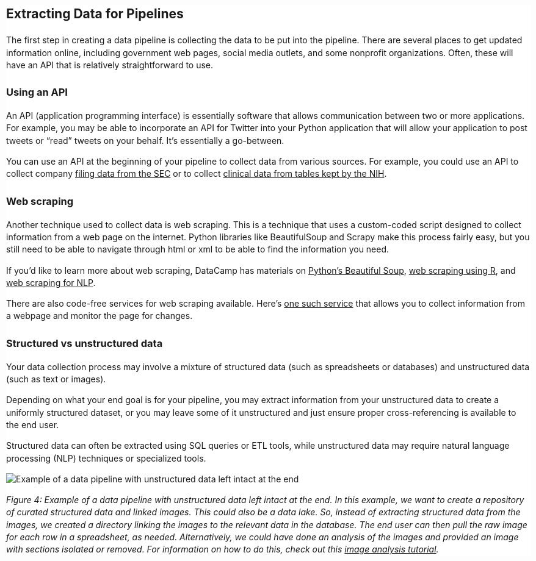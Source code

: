 ## Extracting Data for Pipelines

The first step in creating a data pipeline is collecting the data to be put into the pipeline. There are several places to get updated information online, including government web pages, social media outlets, and some nonprofit organizations. Often, these will have an API that is relatively straightforward to use.

### Using an API

An API (application programming interface) is essentially software that allows communication between two or more applications. For example, you may be able to incorporate an API for Twitter into your Python application that will allow your application to post tweets or “read” tweets on your behalf. It’s essentially a go-between.

You can use an API at the beginning of your pipeline to collect data from various sources. For example, you could use an API to collect company [filing data from the SEC](https://www.sec.gov/edgar/sec-api-documentation) or to collect [clinical data from tables kept by the NIH](https://clinicaltables.nlm.nih.gov/fhir.html).

### Web scraping

Another technique used to collect data is web scraping. This is a technique that uses a custom-coded script designed to collect information from a web page on the internet. Python libraries like BeautifulSoup and Scrapy make this process fairly easy, but you still need to be able to navigate through html or xml to be able to find the information you need.

If you’d like to learn more about web scraping, DataCamp has materials on [Python’s Beautiful Soup](https://www.datacamp.com/tutorial/web-scraping-using-python), [web scraping using R](https://datacamp.com/courses/web-scraping-in-r), and [web scraping for NLP](https://www.datacamp.com/tutorial/web-scraping-python-nlp).

There are also code-free services for web scraping available. Here’s [one such service](http://browse.ai/) that allows you to collect information from a webpage and monitor the page for changes.

### Structured vs unstructured data

Your data collection process may involve a mixture of structured data (such as spreadsheets or databases) and unstructured data (such as text or images).

Depending on what your end goal is for your pipeline, you may extract information from your unstructured data to create a uniformly structured dataset, or you may leave some of it unstructured and just ensure proper cross-referencing is available to the end user.

Structured data can often be extracted using SQL queries or ETL tools, while unstructured data may require natural language processing (NLP) techniques or specialized tools.

![Example of a data pipeline with unstructured data left intact at the end](https://images.datacamp.com/image/upload/v1725557010/image_eded82b140.png)

*Figure 4: Example of a data pipeline with unstructured data left intact at the end. In this example, we want to create a repository of curated structured data and linked images. This could also be a data lake. So, instead of extracting structured data from the images, we created a directory linking the images to the relevant data in the database. The end user can then pull the raw image for each row in a spreadsheet, as needed. Alternatively, we could have done an analysis of the images and provided an image with sections isolated or removed. For information on how to do this, check out this [image analysis tutorial](https://www.datacamp.com/tutorial/seeing-like-a-machine-a-beginners-guide-to-image-analysis-in-machine-learning).*
